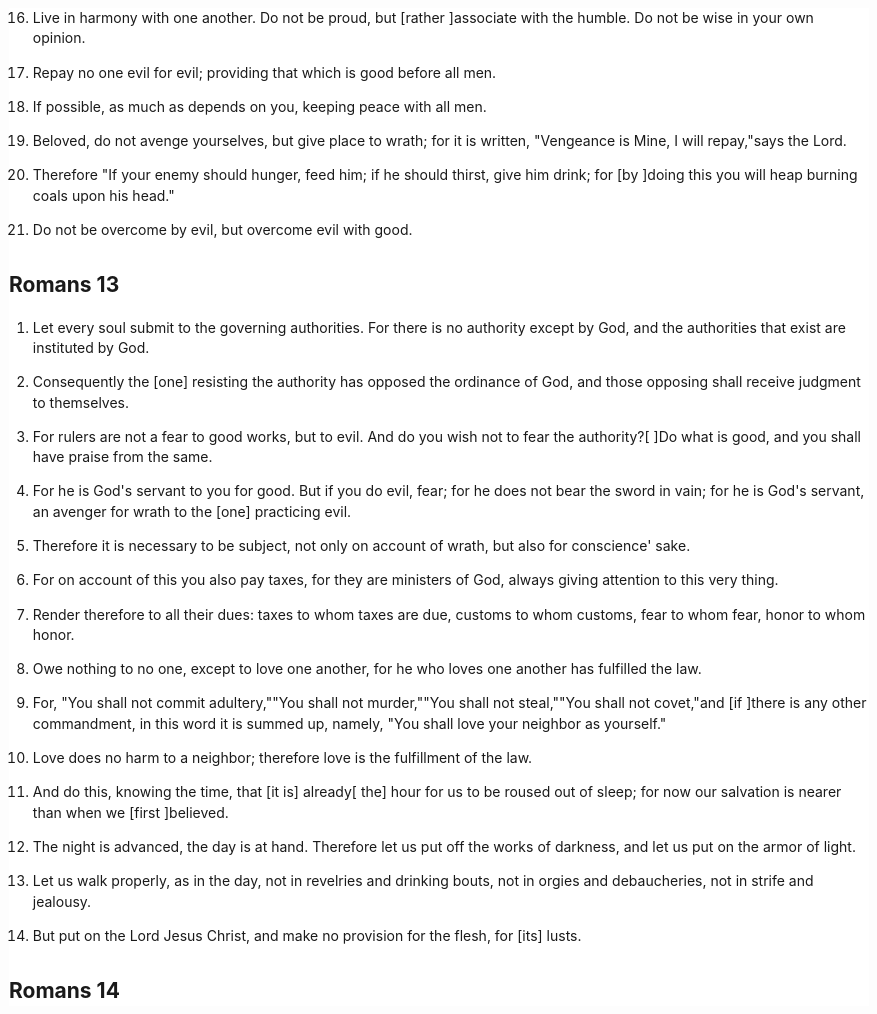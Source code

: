 16. Live in harmony with one another. Do not be proud, but [rather ]associate with the humble. Do not be wise in your own opinion.

17. Repay no one evil for evil; providing that which is good before all men.

18. If possible, as much as depends on you, keeping peace with all men.

19. Beloved, do not avenge yourselves, but give place to wrath; for it is written, "Vengeance is Mine, I will repay,"says the Lord.

20. Therefore "If your enemy should hunger, feed him; if he should thirst, give him drink; for [by ]doing this you will heap burning coals upon his head."

21. Do not be overcome by evil, but overcome evil with good.

## Romans 13

1. Let every soul submit to the governing authorities. For there is no authority except by God, and the authorities that exist are instituted by God.

2. Consequently the [one] resisting the authority has opposed the ordinance of God, and those opposing shall receive judgment to themselves.

3. For rulers are not a fear to good works, but to evil. And do you wish not to fear the authority?[ ]Do what is good, and you shall have praise from the same.

4. For he is God's servant to you for good. But if you do evil, fear; for he does not bear the sword in vain; for he is God's servant, an avenger for wrath to the [one] practicing evil.

5. Therefore it is necessary to be subject, not only on account of wrath, but also for conscience' sake.

6. For on account of this you also pay taxes, for they are ministers of God, always giving attention to this very thing.

7. Render therefore to all their dues: taxes to whom taxes are due, customs to whom customs, fear to whom fear, honor to whom honor.

8. Owe nothing to no one, except to love one another, for he who loves one another has fulfilled the law.

9. For, "You shall not commit adultery,""You shall not murder,""You shall not steal,""You shall not covet,"and [if ]there is any other commandment, in this word it is summed up, namely, "You shall love your neighbor as yourself."

10. Love does no harm to a neighbor; therefore love is the fulfillment of the law.

11. And do this, knowing the time, that [it is] already[ the] hour for us to be roused out of sleep; for now our salvation is nearer than when we [first ]believed.

12. The night is advanced, the day is at hand. Therefore let us put off the works of darkness, and let us put on the armor of light.

13. Let us walk properly, as in the day, not in revelries and drinking bouts, not in orgies and debaucheries, not in strife and jealousy.

14. But put on the Lord Jesus Christ, and make no provision for the flesh, for [its] lusts.

## Romans 14
